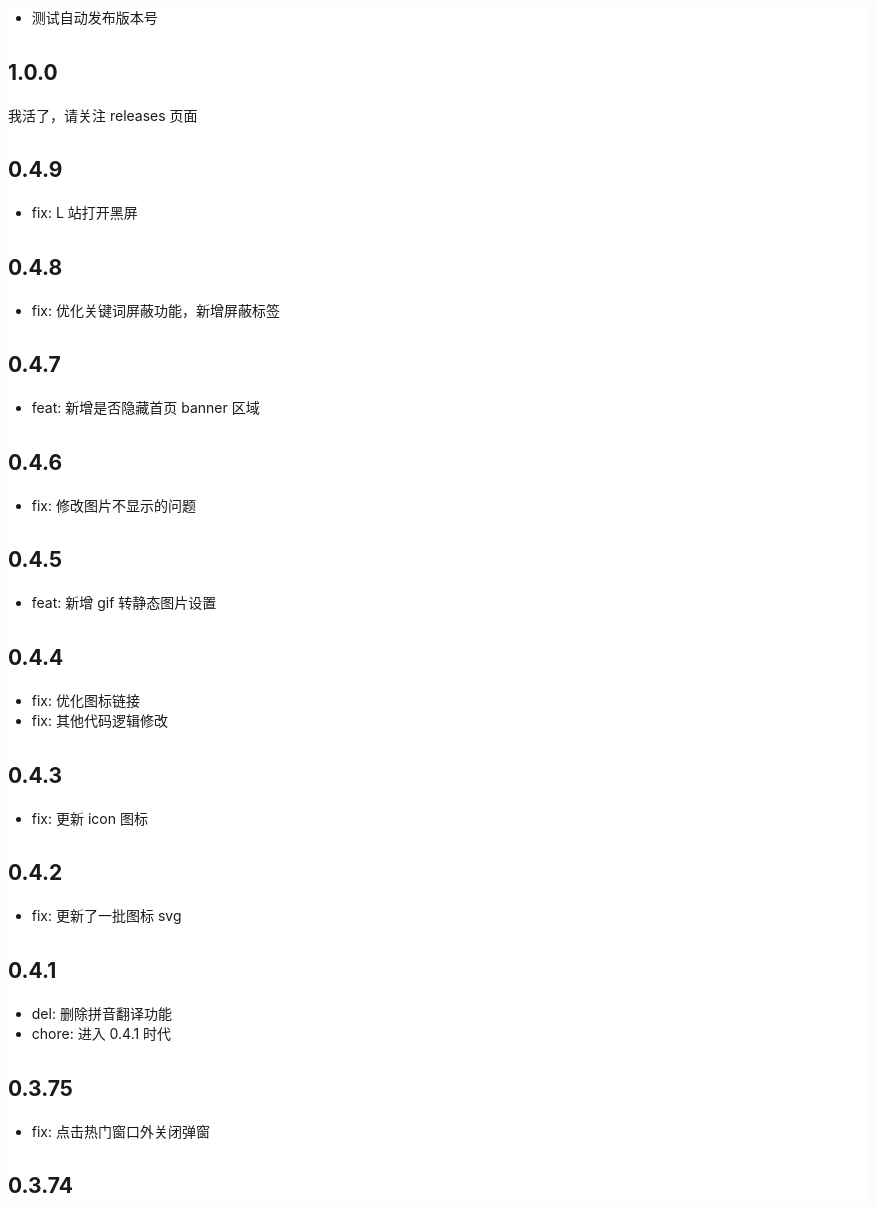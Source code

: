 - 测试自动发布版本号

## 1.0.0

我活了，请关注 releases 页面

## 0.4.9

- fix: L 站打开黑屏

## 0.4.8

- fix: 优化关键词屏蔽功能，新增屏蔽标签

## 0.4.7

- feat: 新增是否隐藏首页 banner 区域

## 0.4.6

- fix: 修改图片不显示的问题

## 0.4.5

- feat: 新增 gif 转静态图片设置

## 0.4.4

- fix: 优化图标链接
- fix: 其他代码逻辑修改

## 0.4.3

- fix: 更新 icon 图标

## 0.4.2

- fix: 更新了一批图标 svg

## 0.4.1

- del: 删除拼音翻译功能
- chore: 进入 0.4.1 时代

## 0.3.75

- fix: 点击热门窗口外关闭弹窗

## 0.3.74
